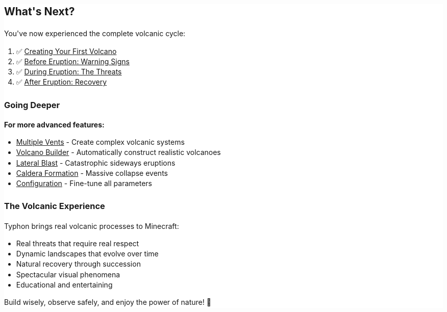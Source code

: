 ## What's Next?

You've now experienced the complete volcanic cycle:
1. ✅ [Creating Your First Volcano](01-creating-your-first-volcano.md)
2. ✅ [Before Eruption: Warning Signs](02-before-eruption.md)
3. ✅ [During Eruption: The Threats](03-during-eruption.md)
4. ✅ [After Eruption: Recovery](04-post-eruption.md)

### Going Deeper

**For more advanced features:**
- [Multiple Vents](../volcano/vents.md) - Create complex volcanic systems
- [Volcano Builder](../volcano/builder.md) - Automatically construct realistic volcanoes
- [Lateral Blast](../volcano/lateral_blast.md) - Catastrophic sideways eruptions
- [Caldera Formation](../volcano/caldera.md) - Massive collapse events
- [Configuration](../volcano/config_nodes.md) - Fine-tune all parameters

### The Volcanic Experience

Typhon brings real volcanic processes to Minecraft:
- Real threats that require real respect
- Dynamic landscapes that evolve over time
- Natural recovery through succession
- Spectacular visual phenomena
- Educational and entertaining

Build wisely, observe safely, and enjoy the power of nature! 🌋
